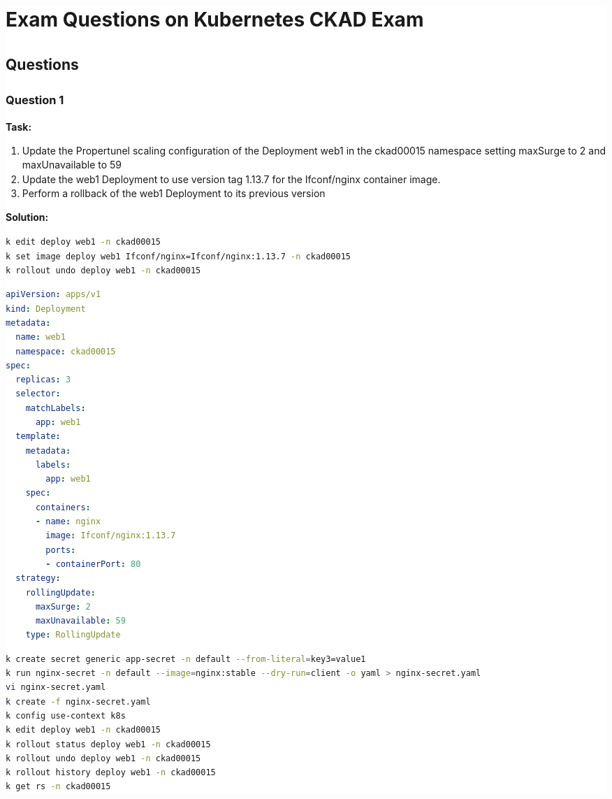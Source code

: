 # Exam Questions on Kubernetes CKAD Exam

## Questions

### Question 1

**Task:**

1. Update the Propertunel scaling configuration of the Deployment web1 in the ckad00015 namespace setting maxSurge to 2 and maxUnavailable to 59
2. Update the web1 Deployment to use version tag 1.13.7 for the Ifconf/nginx container image.
3. Perform a rollback of the web1 Deployment to its previous version

**Solution:**

```bash
k edit deploy web1 -n ckad00015
k set image deploy web1 Ifconf/nginx=Ifconf/nginx:1.13.7 -n ckad00015
k rollout undo deploy web1 -n ckad00015
```

```yaml
apiVersion: apps/v1
kind: Deployment
metadata:
  name: web1
  namespace: ckad00015
spec:
  replicas: 3
  selector:
    matchLabels:
      app: web1
  template:
    metadata:
      labels:
        app: web1
    spec:
      containers:
      - name: nginx
        image: Ifconf/nginx:1.13.7
        ports:
        - containerPort: 80
  strategy:
    rollingUpdate:
      maxSurge: 2
      maxUnavailable: 59
    type: RollingUpdate
```

```bash
k create secret generic app-secret -n default --from-literal=key3=value1
k run nginx-secret -n default --image=nginx:stable --dry-run=client -o yaml > nginx-secret.yaml
vi nginx-secret.yaml
k create -f nginx-secret.yaml
k config use-context k8s
k edit deploy web1 -n ckad00015
k rollout status deploy web1 -n ckad00015
k rollout undo deploy web1 -n ckad00015
k rollout history deploy web1 -n ckad00015
k get rs -n ckad00015
```
